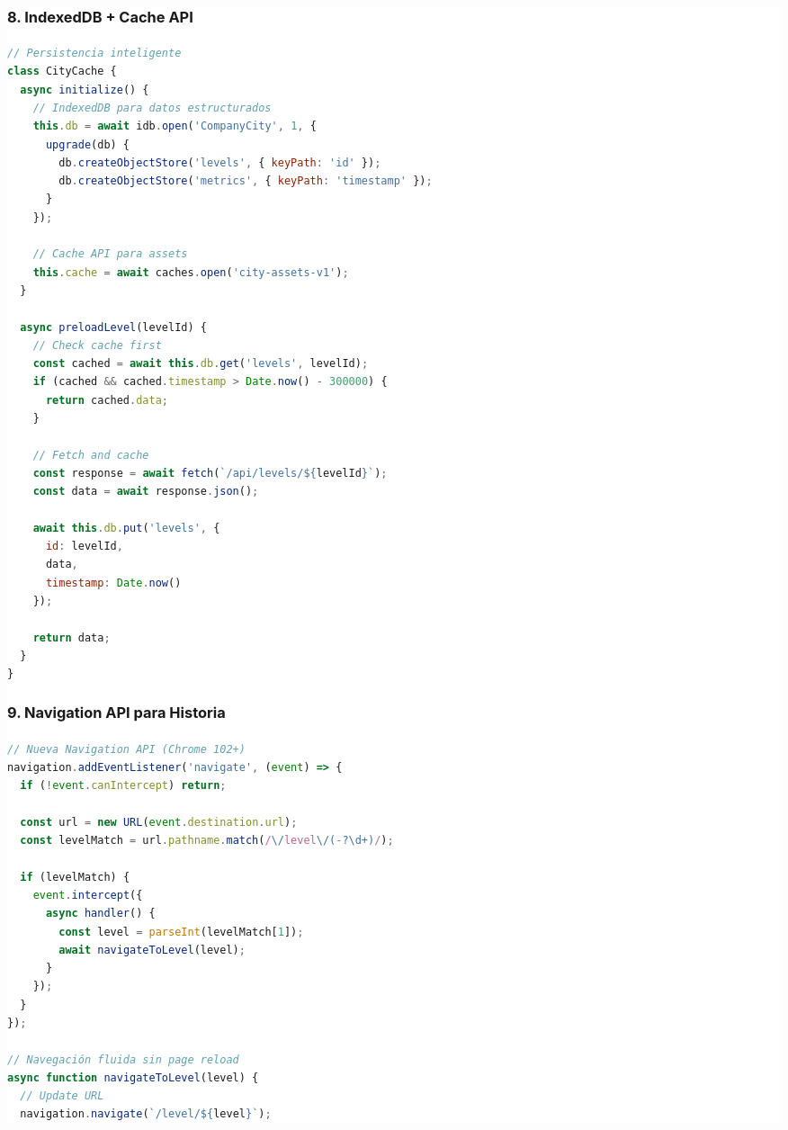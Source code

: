### **8. IndexedDB + Cache API**

```javascript
// Persistencia inteligente
class CityCache {
  async initialize() {
    // IndexedDB para datos estructurados
    this.db = await idb.open('CompanyCity', 1, {
      upgrade(db) {
        db.createObjectStore('levels', { keyPath: 'id' });
        db.createObjectStore('metrics', { keyPath: 'timestamp' });
      }
    });
    
    // Cache API para assets
    this.cache = await caches.open('city-assets-v1');
  }
  
  async preloadLevel(levelId) {
    // Check cache first
    const cached = await this.db.get('levels', levelId);
    if (cached && cached.timestamp > Date.now() - 300000) {
      return cached.data;
    }
    
    // Fetch and cache
    const response = await fetch(`/api/levels/${levelId}`);
    const data = await response.json();
    
    await this.db.put('levels', {
      id: levelId,
      data,
      timestamp: Date.now()
    });
    
    return data;
  }
}
```

### **9. Navigation API para Historia**

```javascript
// Nueva Navigation API (Chrome 102+)
navigation.addEventListener('navigate', (event) => {
  if (!event.canIntercept) return;
  
  const url = new URL(event.destination.url);
  const levelMatch = url.pathname.match(/\/level\/(-?\d+)/);
  
  if (levelMatch) {
    event.intercept({
      async handler() {
        const level = parseInt(levelMatch[1]);
        await navigateToLevel(level);
      }
    });
  }
});

// Navegación fluida sin page reload
async function navigateToLevel(level) {
  // Update URL
  navigation.navigate(`/level/${level}`);
```